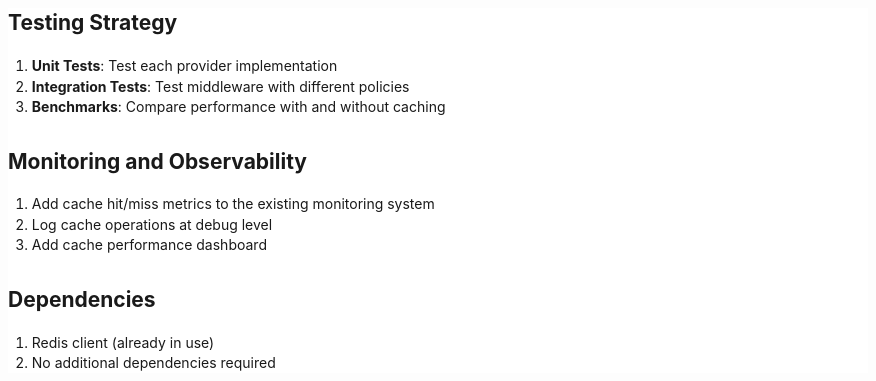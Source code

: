 ## Testing Strategy

1. **Unit Tests**: Test each provider implementation
2. **Integration Tests**: Test middleware with different policies
3. **Benchmarks**: Compare performance with and without caching

## Monitoring and Observability

1. Add cache hit/miss metrics to the existing monitoring system
2. Log cache operations at debug level
3. Add cache performance dashboard

## Dependencies

1. Redis client (already in use)
2. No additional dependencies required
